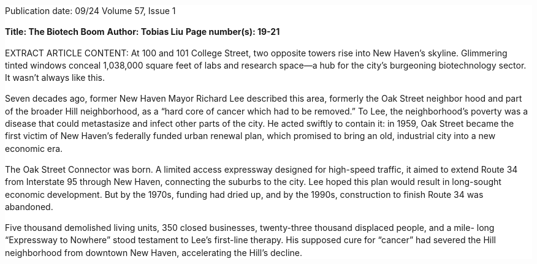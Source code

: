 Publication date: 09/24
Volume 57, Issue 1

**Title: The Biotech Boom**
**Author: Tobias Liu**
**Page number(s): 19-21**

EXTRACT ARTICLE CONTENT:
At 100 and 101 College Street, two 
opposite towers rise into New 
Haven’s skyline. Glimmering tinted 
windows conceal 1,038,000 square feet of 
labs and research space—a hub for the 
city’s burgeoning biotechnology sector. It 
wasn’t always like this.


Seven decades ago, former New Haven 
Mayor Richard Lee described this area, formerly the Oak Street neighbor­
hood and part of the broader Hill 
neighborhood, as a “hard core of 
cancer which had to be removed.” 
To Lee, the neighborhood’s 
poverty was a disease that could 
metastasize and infect other parts 
of the city. He acted swiftly to 
contain it: in 1959, Oak Street 
became the first victim of New 
Haven’s federally funded urban 
renewal plan, which promised to 
bring an old, industrial city into a 
new economic era.


The Oak Street Connector 
was born. A limited access expressway 
designed for high-speed traffic, it aimed to 
extend Route 34 from Interstate 95 through 
New Haven, connecting the suburbs to the 
city. Lee hoped this plan would result in 
long-sought economic development. But 
by the 1970s, funding had dried up, and by 
the 1990s, construction to finish Route 34 
was abandoned. 


Five thousand demolished living 
units, 350 closed businesses, twenty-three 
thousand displaced people, and a mile-
long “Expressway to Nowhere” stood 
testament to Lee’s first-line therapy. His 
supposed cure for “cancer” had severed the 
Hill neighborhood from downtown New 
Haven, accelerating the Hill’s decline.
